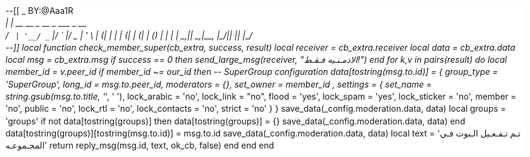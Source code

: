 --[[ 
     _        BY:@Aaa1R                     
  __| |_ __ __ _  __ _  ___  _ __  
 / _` | '__/ _` |/ _` |/ _ \| '_ \ 
| (_| | | | (_| | (_| | (_) | | | |
 \__,_|_|  \__,_|\__, |\___/|_| |_|
                 |___/             
--]]
local function check_member_super(cb_extra, success, result)
  local receiver = cb_extra.receiver
  local data = cb_extra.data
  local msg = cb_extra.msg
  if success == 0 then
    send_large_msg(receiver, "الادمـنـيه فـقـط!")
  end
  for k,v in pairs(result) do
    local member_id = v.peer_id
    if member_id ~= our_id then
      -- SuperGroup configuration
      data[tostring(msg.to.id)] = {
        group_type = 'SuperGroup',
        long_id = msg.to.peer_id,
        moderators = {},
        set_owner = member_id ,
        settings = {
          set_name = string.gsub(msg.to.title, '_', ' '),
          lock_arabic = 'no',
          lock_link = "no",
          flood = 'yes',
          lock_spam = 'yes',
          lock_sticker = 'no',
          member = 'no',
          public = 'no',
          lock_rtl = 'no',
          lock_contacts = 'no',
          strict = 'no'
        }
      }
      save_data(_config.moderation.data, data)
      local groups = 'groups'
      if not data[tostring(groups)] then
        data[tostring(groups)] = {}
        save_data(_config.moderation.data, data)
      end
      data[tostring(groups)][tostring(msg.to.id)] = msg.to.id
      save_data(_config.moderation.data, data)
      local text = 'تـم تـفـعـيل الـبوت فـي المجـموعـه'
      return reply_msg(msg.id, text, ok_cb, false)
    end
  end
end
